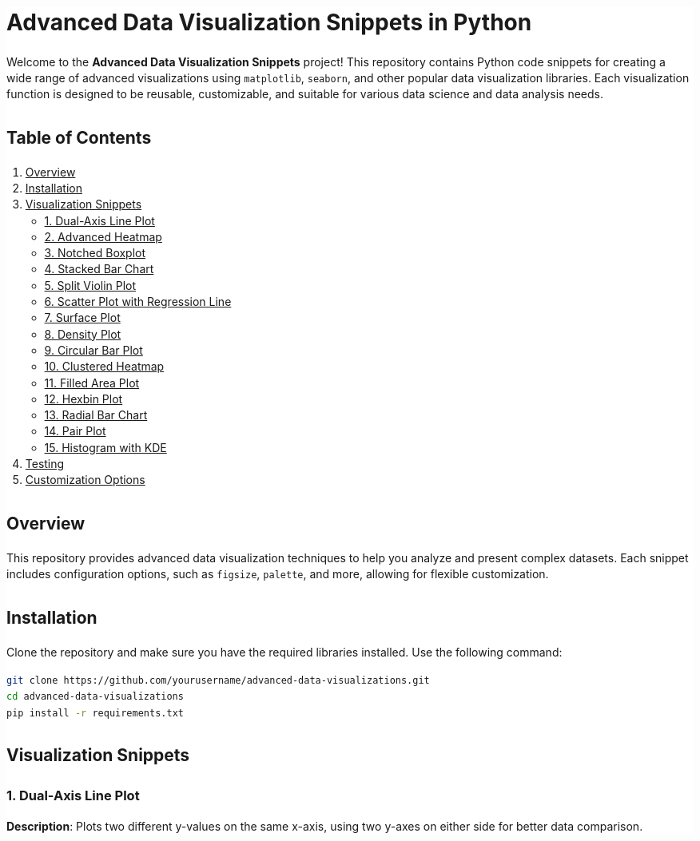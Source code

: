 # Advanced Data Visualization Snippets in Python

Welcome to the **Advanced Data Visualization Snippets** project! This repository contains Python code snippets for creating a wide range of advanced visualizations using `matplotlib`, `seaborn`, and other popular data visualization libraries. Each visualization function is designed to be reusable, customizable, and suitable for various data science and data analysis needs. 

## Table of Contents
1. [Overview](#overview)
2. [Installation](#installation)
3. [Visualization Snippets](#visualization-snippets)
    - [1. Dual-Axis Line Plot](#1-dual-axis-line-plot)
    - [2. Advanced Heatmap](#2-advanced-heatmap)
    - [3. Notched Boxplot](#3-notched-boxplot)
    - [4. Stacked Bar Chart](#4-stacked-bar-chart)
    - [5. Split Violin Plot](#5-split-violin-plot)
    - [6. Scatter Plot with Regression Line](#6-scatter-plot-with-regression-line)
    - [7. Surface Plot](#7-surface-plot)
    - [8. Density Plot](#8-density-plot)
    - [9. Circular Bar Plot](#9-circular-bar-plot)
    - [10. Clustered Heatmap](#10-clustered-heatmap)
    - [11. Filled Area Plot](#11-filled-area-plot)
    - [12. Hexbin Plot](#12-hexbin-plot)
    - [13. Radial Bar Chart](#13-radial-bar-chart)
    - [14. Pair Plot](#14-pair-plot)
    - [15. Histogram with KDE](#15-histogram-with-kde)
4. [Testing](#testing)
5. [Customization Options](#customization-options)

## Overview
This repository provides advanced data visualization techniques to help you analyze and present complex datasets. Each snippet includes configuration options, such as `figsize`, `palette`, and more, allowing for flexible customization.

## Installation
Clone the repository and make sure you have the required libraries installed. Use the following command:

```bash
git clone https://github.com/yourusername/advanced-data-visualizations.git
cd advanced-data-visualizations
pip install -r requirements.txt
```

## Visualization Snippets

### 1. Dual-Axis Line Plot
**Description**: Plots two different y-values on the same x-axis, using two y-axes on either side for better data comparison.
